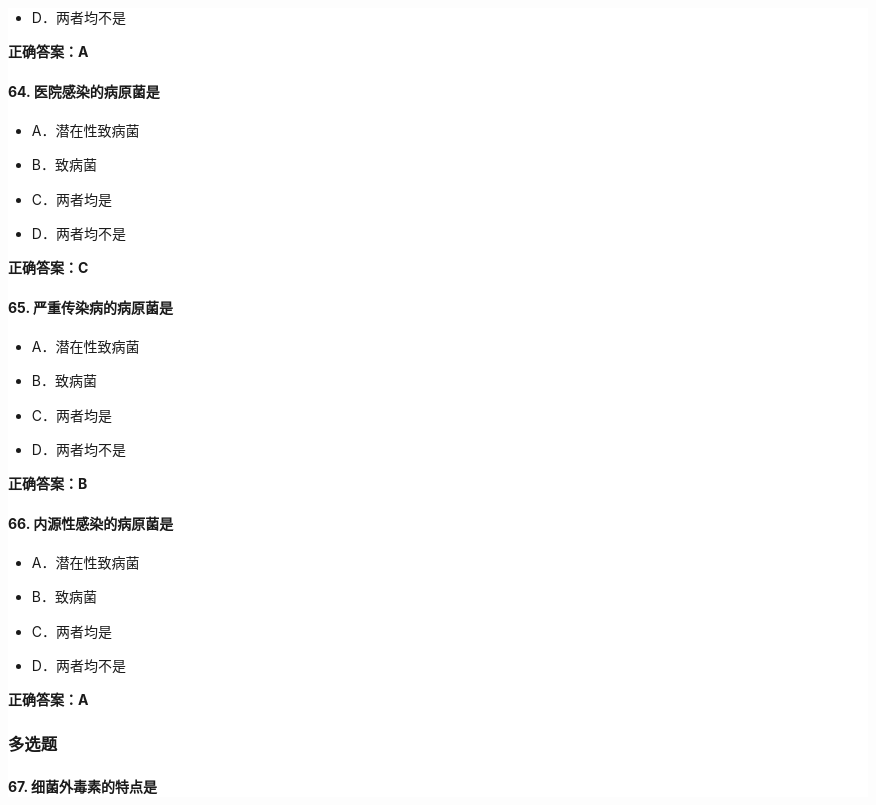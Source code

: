 * D．两者均不是

**正确答案：A**







#### 64. 医院感染的病原菌是

* A．潜在性致病菌

* B．致病菌

* C．两者均是

* D．两者均不是

**正确答案：C**







#### 65. 严重传染病的病原菌是

* A．潜在性致病菌

* B．致病菌

* C．两者均是

* D．两者均不是

**正确答案：B**







#### 66. 内源性感染的病原菌是

* A．潜在性致病菌

* B．致病菌

* C．两者均是

* D．两者均不是

**正确答案：A**











### 多选题

#### 67. 细菌外毒素的特点是
